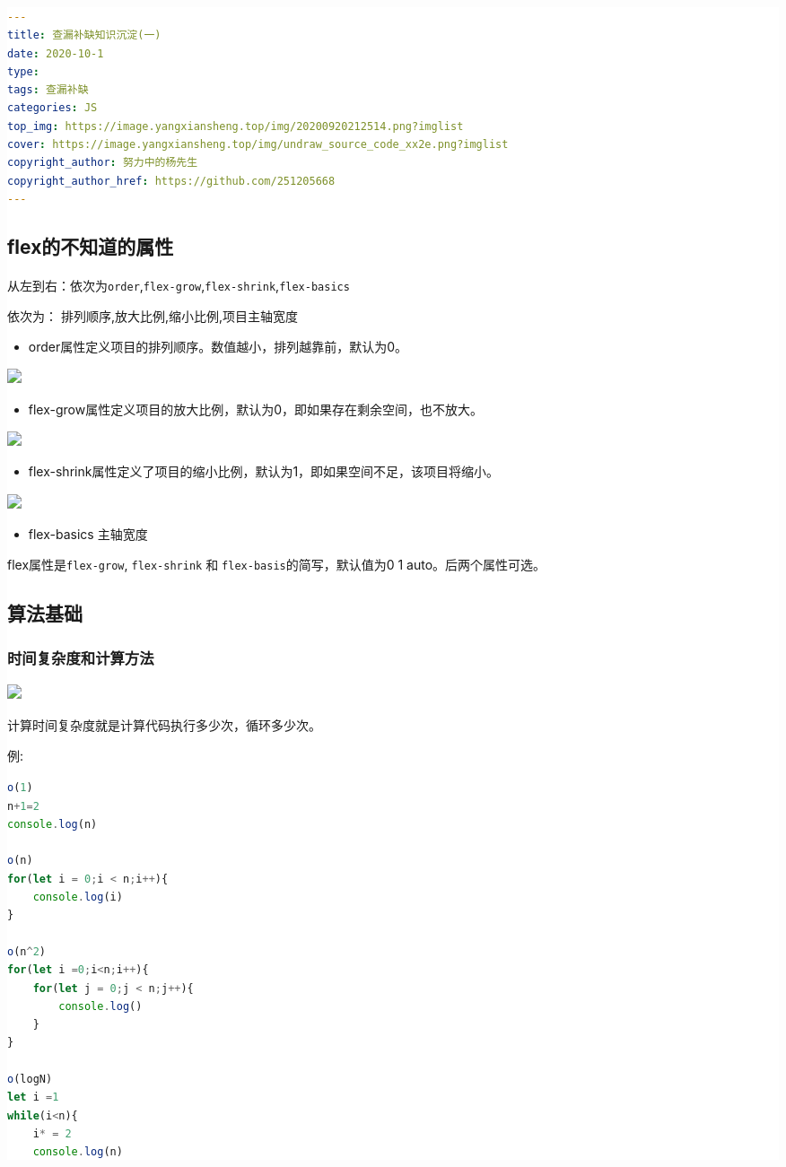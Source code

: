 ```yaml
---
title: 查漏补缺知识沉淀(一)
date: 2020-10-1
type: 
tags: 查漏补缺
categories: JS
top_img: https://image.yangxiansheng.top/img/20200920212514.png?imglist
cover: https://image.yangxiansheng.top/img/undraw_source_code_xx2e.png?imglist
copyright_author: 努力中的杨先生
copyright_author_href: https://github.com/251205668
---
```

## flex的不知道的属性
从左到右：依次为`order`,`flex-grow`,`flex-shrink`,`flex-basics`

依次为： 排列顺序,放大比例,缩小比例,项目主轴宽度

- order属性定义项目的排列顺序。数值越小，排列越靠前，默认为0。

![](https://image.yangxiansheng.top/img/20200810154021.png?imagelist)

- flex-grow属性定义项目的放大比例，默认为0，即如果存在剩余空间，也不放大。

![](https://image.yangxiansheng.top/img/20200810154649.png?imagelist)
- flex-shrink属性定义了项目的缩小比例，默认为1，即如果空间不足，该项目将缩小。

![](https://image.yangxiansheng.top/img/20200810154735.png?imagelist)

- flex-basics 主轴宽度

flex属性是`flex-grow`, `flex-shrink` 和 `flex-basis`的简写，默认值为0 1 auto。后两个属性可选。


## 算法基础

### 时间复杂度和计算方法

![](https://image.yangxiansheng.top/img/20200810203004.png?imagelist)

计算时间复杂度就是计算代码执行多少次，循环多少次。

例:
```js
o(1)
n+1=2
console.log(n)

o(n)
for(let i = 0;i < n;i++){
    console.log(i)
}

o(n^2)
for(let i =0;i<n;i++){
    for(let j = 0;j < n;j++){
        console.log()
    }
}

o(logN)
let i =1
while(i<n){
    i* = 2
    console.log(n)
```